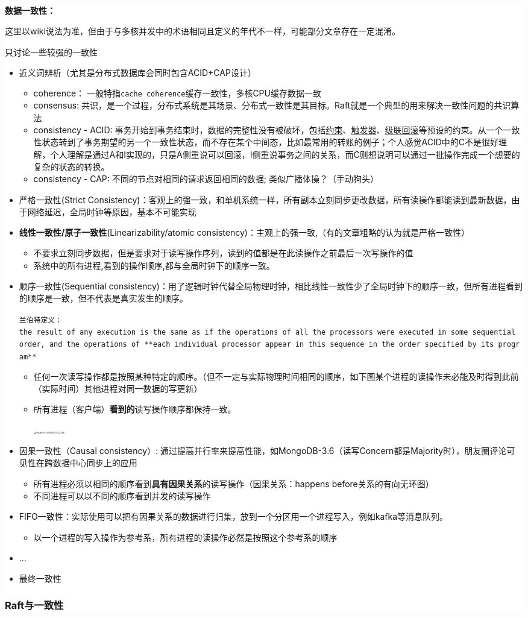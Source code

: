 



**数据一致性：**



这里以wiki说法为准，但由于与多核并发中的术语相同且定义的年代不一样，可能部分文章存在一定混淆。

只讨论一些较强的一致性



- 近义词辨析（尤其是分布式数据库会同时包含ACID+CAP设计）
  - coherence： 一般特指`cache coherence`缓存一致性，多核CPU缓存数据一致
  - consensus:  共识，是一个过程，分布式系统是其场景、分布式一致性是其目标。Raft就是一个典型的用来解决一致性问题的共识算法
  - consistency - ACID: 事务开始到事务结束时，数据的完整性没有被破坏，包括[约束](https://zh.wikipedia.org/wiki/数据完整性)、[触发器](https://zh.wikipedia.org/wiki/触发器_(数据库))、[级联回滚](https://zh.wikipedia.org/wiki/级联回滚)等预设的约束。从一个一致性状态转到了事务期望的另一个一致性状态，而不存在某个中间态，比如最常用的转账的例子；个人感觉ACID中的C不是很好理解，个人理解是通过A和I实现的，只是A侧重说可以回滚，I侧重说事务之间的关系，而C则想说明可以通过一批操作完成一个想要的复杂的状态的转换。
  - consistency - CAP:  不同的节点对相同的请求返回相同的数据; 类似广播体操？（手动狗头）



- 严格一致性(Strict Consistency)：客观上的强一致，和单机系统一样，所有副本立刻同步更改数据，所有读操作都能读到最新数据，由于网络延迟，全局时钟等原因，基本不可能实现

- **线性一致性/原子一致性**(Linearizability/atomic consistency)：主观上的强一致,（有的文章粗略的认为就是严格一致性）

  - 不要求立刻同步数据，但是要求对于读写操作序列，读到的值都是在此读操作之前最后一次写操作的值
  -  系统中的所有进程,看到的操作顺序,都与全局时钟下的顺序一致。

- 顺序一致性(Sequential consistency)：用了逻辑时钟代替全局物理时钟，相比线性一致性少了全局时钟下的顺序一致，但所有进程看到的顺序是一致，但不代表是真实发生的顺序。

  ```
  兰伯特定义：
  the result of any execution is the same as if the operations of all the processors were executed in some sequential order, and the operations of **each individual processor appear in this sequence in the order specified by its program**
  ```

  - 任何一次读写操作都是按照某种特定的顺序。（但不一定与实际物理时间相同的顺序，如下图某个进程的读操作未必能及时得到此前（实际时间）其他进程对同一数据的写更新）

  - 所有进程（客户端）**看到的**读写操作顺序都保持一致。

    <img src="./raft/image-20200813013242246.png" alt="image-20200813013242246" style="zoom:25%;" />

- 因果一致性（Causal consistency）:  通过提高并行率来提高性能，如MongoDB-3.6（读写Concern都是Majority时），朋友圈评论可见性在跨数据中心同步上的应用

  - 所有进程必须以相同的顺序看到**具有因果关系**的读写操作（因果关系：happens before关系的有向无环图）
  - 不同进程可以以不同的顺序看到并发的读写操作

- FIFO一致性：实际使用可以把有因果关系的数据进行归集，放到一个分区用一个进程写入，例如kafka等消息队列。

  - 以一个进程的写入操作为参考系，所有进程的读操作必然是按照这个参考系的顺序

- ...

- 最终一致性





### Raft与一致性
